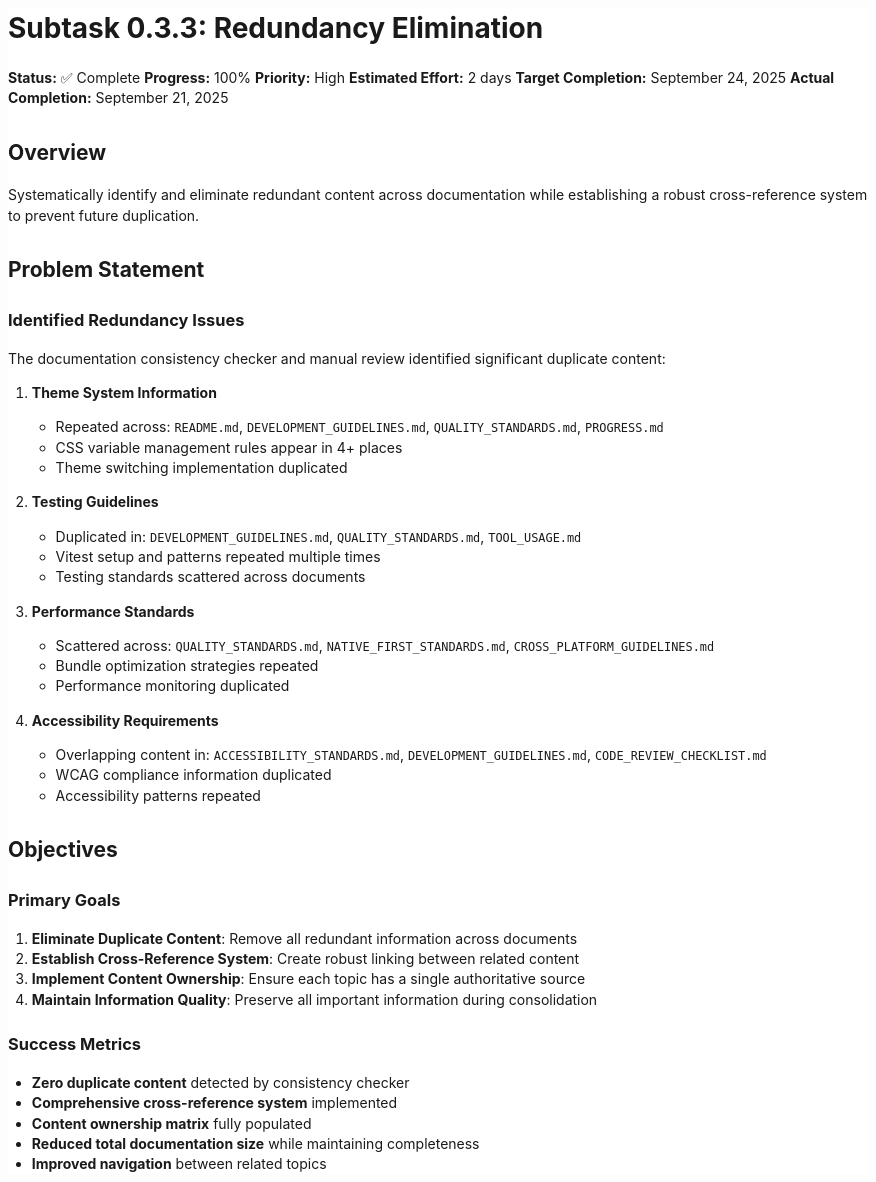 # Subtask 0.3.3: Redundancy Elimination

**Status:** ✅ Complete
**Progress:** 100%
**Priority:** High
**Estimated Effort:** 2 days
**Target Completion:** September 24, 2025
**Actual Completion:** September 21, 2025

## Overview

Systematically identify and eliminate redundant content across documentation while establishing a robust cross-reference system to prevent future duplication.

## Problem Statement

### Identified Redundancy Issues
The documentation consistency checker and manual review identified significant duplicate content:

1. **Theme System Information**
   - Repeated across: `README.md`, `DEVELOPMENT_GUIDELINES.md`, `QUALITY_STANDARDS.md`, `PROGRESS.md`
   - CSS variable management rules appear in 4+ places
   - Theme switching implementation duplicated

2. **Testing Guidelines**
   - Duplicated in: `DEVELOPMENT_GUIDELINES.md`, `QUALITY_STANDARDS.md`, `TOOL_USAGE.md`
   - Vitest setup and patterns repeated multiple times
   - Testing standards scattered across documents

3. **Performance Standards**
   - Scattered across: `QUALITY_STANDARDS.md`, `NATIVE_FIRST_STANDARDS.md`, `CROSS_PLATFORM_GUIDELINES.md`
   - Bundle optimization strategies repeated
   - Performance monitoring duplicated

4. **Accessibility Requirements**
   - Overlapping content in: `ACCESSIBILITY_STANDARDS.md`, `DEVELOPMENT_GUIDELINES.md`, `CODE_REVIEW_CHECKLIST.md`
   - WCAG compliance information duplicated
   - Accessibility patterns repeated

## Objectives

### Primary Goals
1. **Eliminate Duplicate Content**: Remove all redundant information across documents
2. **Establish Cross-Reference System**: Create robust linking between related content
3. **Implement Content Ownership**: Ensure each topic has a single authoritative source
4. **Maintain Information Quality**: Preserve all important information during consolidation

### Success Metrics
- **Zero duplicate content** detected by consistency checker
- **Comprehensive cross-reference system** implemented
- **Content ownership matrix** fully populated
- **Reduced total documentation size** while maintaining completeness
- **Improved navigation** between related topics
